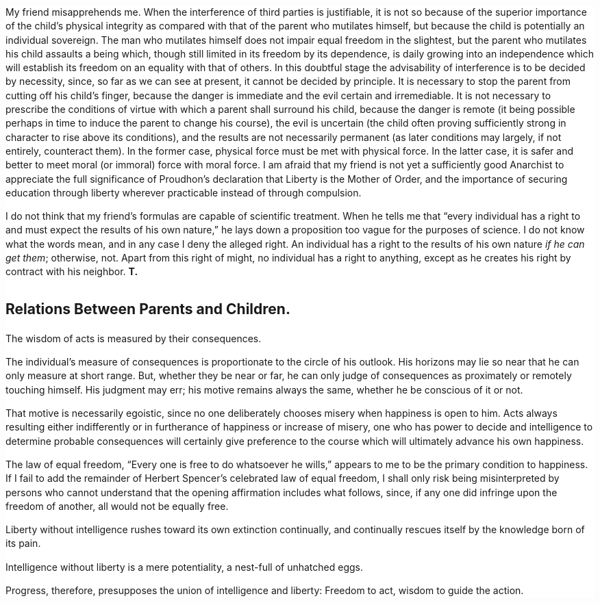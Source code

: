 My friend misapprehends me. When the interference of third parties is justifiable, it is not so because of the superior importance of the child’s physical integrity as compared with that of the parent who mutilates himself, but because the child is potentially an individual sovereign. The man who mutilates himself does not impair equal freedom in the slightest, but the parent who mutilates his child assaults a being which, though still limited in its freedom by its dependence, is daily growing into an independence which will establish its freedom on an equality with that of others. In this doubtful stage the advisability of interference is to be decided by necessity, since, so far as we can see at present, it cannot be decided by principle. It is necessary to stop the parent from cutting off his child’s finger, because the danger is immediate and the evil certain and irremediable. It is not necessary to prescribe the conditions of virtue with which a parent shall surround his child, because the danger is remote (it being possible perhaps in time to induce the parent to change his course), the evil is uncertain (the child often proving sufficiently strong in character to rise above its conditions), and the results are not necessarily permanent (as later conditions may largely, if not entirely, counteract them). In the former case, physical force must be met with physical force. In the latter case, it is safer and better to meet moral (or immoral) force with moral force. I am afraid that my friend is not yet a sufficiently good Anarchist to appreciate the full significance of Proudhon’s declaration that Liberty is the Mother of Order, and the importance of securing education through liberty wherever practicable instead of through compulsion.

I do not think that my friend’s formulas are capable of scientific treatment. When he tells me that “every individual has a right to and must expect the results of his own nature,” he lays down a proposition too vague for the purposes of science. I do not know what the words mean, and in any case I deny the alleged right. An individual has a right to the results of his own nature *if he can get them*; otherwise, not. Apart from this right of might, no individual has a right to anything, except as he creates his right by contract with his neighbor. **T\.**

## Relations Between Parents and Children.

The wisdom of acts is measured by their consequences.

The individual’s measure of consequences is proportionate to the circle of his outlook. His horizons may lie so near that he can only measure at short range. But, whether they be near or far, he can only judge of consequences as proximately or remotely touching himself. His judgment may err; his motive remains always the same, whether he be conscious of it or not.

That motive is necessarily egoistic, since no one deliberately chooses misery when happiness is open to him. Acts always resulting either indifferently or in furtherance of happiness or increase of misery, one who has power to decide and intelligence to determine probable consequences will certainly give preference to the course which will ultimately advance his own happiness.

The law of equal freedom, “Every one is free to do whatsoever he wills,” appears to me to be the primary condition to happiness. If I fail to add the remainder of Herbert Spencer’s celebrated law of equal freedom, I shall only risk being misinterpreted by persons who cannot understand that the opening affirmation includes what follows, since, if any one did infringe upon the freedom of another, all would not be equally free.

Liberty without intelligence rushes toward its own extinction continually, and continually rescues itself by the knowledge born of its pain.

Intelligence without liberty is a mere potentiality, a nest-full of unhatched eggs.

Progress, therefore, presupposes the union of intelligence and liberty: Freedom to act, wisdom to guide the action.
